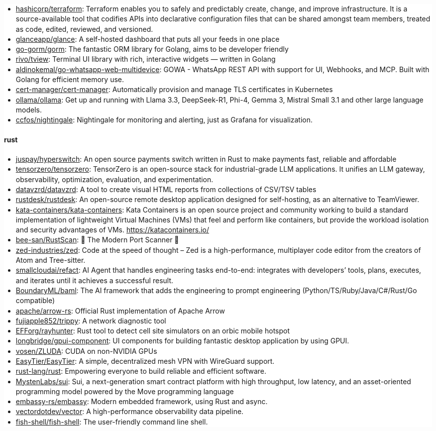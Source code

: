 * [hashicorp/terraform](https://github.com/hashicorp/terraform): Terraform enables you to safely and predictably create, change, and improve infrastructure. It is a source-available tool that codifies APIs into declarative configuration files that can be shared amongst team members, treated as code, edited, reviewed, and versioned.
* [glanceapp/glance](https://github.com/glanceapp/glance): A self-hosted dashboard that puts all your feeds in one place
* [go-gorm/gorm](https://github.com/go-gorm/gorm): The fantastic ORM library for Golang, aims to be developer friendly
* [rivo/tview](https://github.com/rivo/tview): Terminal UI library with rich, interactive widgets — written in Golang
* [aldinokemal/go-whatsapp-web-multidevice](https://github.com/aldinokemal/go-whatsapp-web-multidevice): GOWA - WhatsApp REST API with support for UI, Webhooks, and MCP. Built with Golang for efficient memory use.
* [cert-manager/cert-manager](https://github.com/cert-manager/cert-manager): Automatically provision and manage TLS certificates in Kubernetes
* [ollama/ollama](https://github.com/ollama/ollama): Get up and running with Llama 3.3, DeepSeek-R1, Phi-4, Gemma 3, Mistral Small 3.1 and other large language models.
* [ccfos/nightingale](https://github.com/ccfos/nightingale): Nightingale for monitoring and alerting, just as Grafana for visualization.

#### rust
* [juspay/hyperswitch](https://github.com/juspay/hyperswitch): An open source payments switch written in Rust to make payments fast, reliable and affordable
* [tensorzero/tensorzero](https://github.com/tensorzero/tensorzero): TensorZero is an open-source stack for industrial-grade LLM applications. It unifies an LLM gateway, observability, optimization, evaluation, and experimentation.
* [datavzrd/datavzrd](https://github.com/datavzrd/datavzrd): A tool to create visual HTML reports from collections of CSV/TSV tables
* [rustdesk/rustdesk](https://github.com/rustdesk/rustdesk): An open-source remote desktop application designed for self-hosting, as an alternative to TeamViewer.
* [kata-containers/kata-containers](https://github.com/kata-containers/kata-containers): Kata Containers is an open source project and community working to build a standard implementation of lightweight Virtual Machines (VMs) that feel and perform like containers, but provide the workload isolation and security advantages of VMs. https://katacontainers.io/
* [bee-san/RustScan](https://github.com/bee-san/RustScan): 🤖 The Modern Port Scanner 🤖
* [zed-industries/zed](https://github.com/zed-industries/zed): Code at the speed of thought – Zed is a high-performance, multiplayer code editor from the creators of Atom and Tree-sitter.
* [smallcloudai/refact](https://github.com/smallcloudai/refact): AI Agent that handles engineering tasks end-to-end: integrates with developers’ tools, plans, executes, and iterates until it achieves a successful result.
* [BoundaryML/baml](https://github.com/BoundaryML/baml): The AI framework that adds the engineering to prompt engineering (Python/TS/Ruby/Java/C#/Rust/Go compatible)
* [apache/arrow-rs](https://github.com/apache/arrow-rs): Official Rust implementation of Apache Arrow
* [fujiapple852/trippy](https://github.com/fujiapple852/trippy): A network diagnostic tool
* [EFForg/rayhunter](https://github.com/EFForg/rayhunter): Rust tool to detect cell site simulators on an orbic mobile hotspot
* [longbridge/gpui-component](https://github.com/longbridge/gpui-component): UI components for building fantastic desktop application by using GPUI.
* [vosen/ZLUDA](https://github.com/vosen/ZLUDA): CUDA on non-NVIDIA GPUs
* [EasyTier/EasyTier](https://github.com/EasyTier/EasyTier): A simple, decentralized mesh VPN with WireGuard support.
* [rust-lang/rust](https://github.com/rust-lang/rust): Empowering everyone to build reliable and efficient software.
* [MystenLabs/sui](https://github.com/MystenLabs/sui): Sui, a next-generation smart contract platform with high throughput, low latency, and an asset-oriented programming model powered by the Move programming language
* [embassy-rs/embassy](https://github.com/embassy-rs/embassy): Modern embedded framework, using Rust and async.
* [vectordotdev/vector](https://github.com/vectordotdev/vector): A high-performance observability data pipeline.
* [fish-shell/fish-shell](https://github.com/fish-shell/fish-shell): The user-friendly command line shell.
